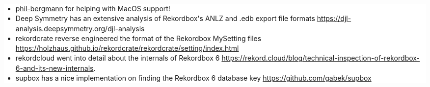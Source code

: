 - [phil-bergmann](https://github.com/phil-bergmann) for helping with MacOS support!
- Deep Symmetry has an extensive analysis of Rekordbox's ANLZ and .edb export file formats
  https://djl-analysis.deepsymmetry.org/djl-analysis
- rekordcrate reverse engineered the format of the Rekordbox MySetting files
  https://holzhaus.github.io/rekordcrate/rekordcrate/setting/index.html
- rekordcloud went into detail about the internals of Rekordbox 6
  https://rekord.cloud/blog/technical-inspection-of-rekordbox-6-and-its-new-internals.
- supbox has a nice implementation on finding the Rekordbox 6 database key
  https://github.com/gabek/supbox




[tests-badge]: https://img.shields.io/github/workflow/status/dylanljones/pyrekordbox/Test/master?label=test&logo=github&style=flat
[docs-badge]: https://img.shields.io/readthedocs/pyrekordbox/stable?style=flat
[python-badge]: https://img.shields.io/pypi/pyversions/pyrekordbox?style=flat
[platform-badge]: https://img.shields.io/badge/platform-win%20%7C%20osx-blue?style=flat
[pypi-badge]: https://img.shields.io/pypi/v/pyrekordbox?style=flat
[license-badge]: https://img.shields.io/pypi/l/pyrekordbox?color=lightgrey
[black-badge]: https://img.shields.io/badge/code%20style-black-000000?style=flat
[pypi-link]: https://pypi.org/project/pyrekordbox/
[license-link]: https://github.com/dylanljones/pyrekordbox/blob/master/LICENSE
[tests-link]: https://github.com/dylanljones/pyrekordbox/actions/workflows/tests.yml
[black-link]: https://github.com/psf/black

[documentation]: https://pyrekordbox.readthedocs.io/en/stable/
[db6-doc]: https://pyrekordbox.readthedocs.io/en/stable/formats/db6.html
[anlz-doc]: https://pyrekordbox.readthedocs.io/en/stable/formats/anlz.html
[xml-doc]: https://pyrekordbox.readthedocs.io/en/stable/formats/xml.html
[mysettings-doc]: https://pyrekordbox.readthedocs.io/en/stable/formats/mysetting.html

[new-issue]: https://github.com/dylanljones/pyrekordbox/issues/new/choose
[CONTRIBUTING]: https://github.com/dylanljones/pyrekordbox/blob/master/CONTRIBUTING.md
[CHANGELOG]: https://github.com/dylanljones/pyrekordbox/blob/master/CHANGELOG.md

[repo]: https://github.com/dylanljones/pyrekordbox
[dlls]: https://github.com/dylanljones/pyrekordbox/tree/master/Libs
[sqlcipher]: https://www.zetetic.net/sqlcipher/open-source/
[pysqlcipher3]: https://github.com/rigglemania/pysqlcipher3
[deep-symmetry]: https://github.com/Deep-Symmetry
[rekordcrate]: https://github.com/Holzhaus/rekordcrate
[crate-digger]: https://github.com/Deep-Symmetry/crate-digger
[supbox]: https://github.com/gabek/supbox
[installation]: https://github.com/dylanljones/pyrekordbox/blob/master/INSTALLATION.md
